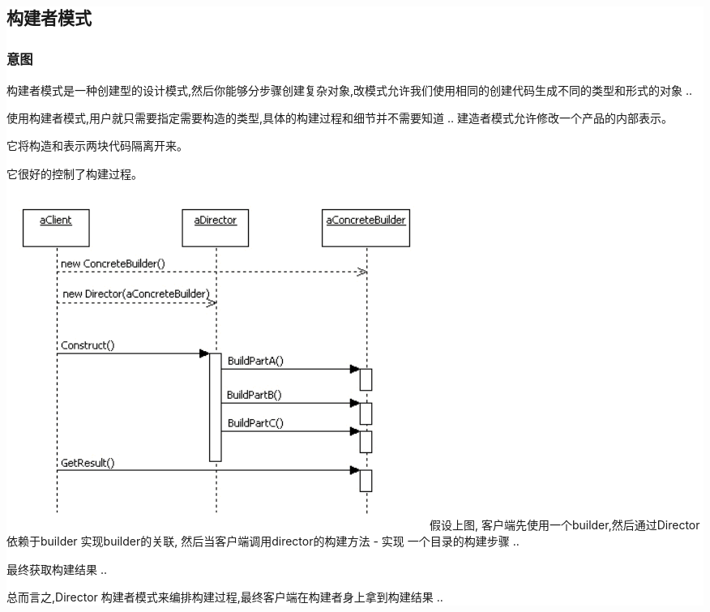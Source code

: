 ## 构建者模式
### 意图
构建者模式是一种创建型的设计模式,然后你能够分步骤创建复杂对象,改模式允许我们使用相同的创建代码生成不同的类型和形式的对象 ..

使用构建者模式,用户就只需要指定需要构造的类型,具体的构建过程和细节并不需要知道 ..
建造者模式允许修改一个产品的内部表示。

它将构造和表示两块代码隔离开来。

它很好的控制了构建过程。

![img_5.png](img_5.png)
假设上图, 客户端先使用一个builder,然后通过Director依赖于builder 实现builder的关联,
然后当客户端调用director的构建方法 - 实现 一个目录的构建步骤 ..

最终获取构建结果 ..

总而言之,Director 构建者模式来编排构建过程,最终客户端在构建者身上拿到构建结果 ..